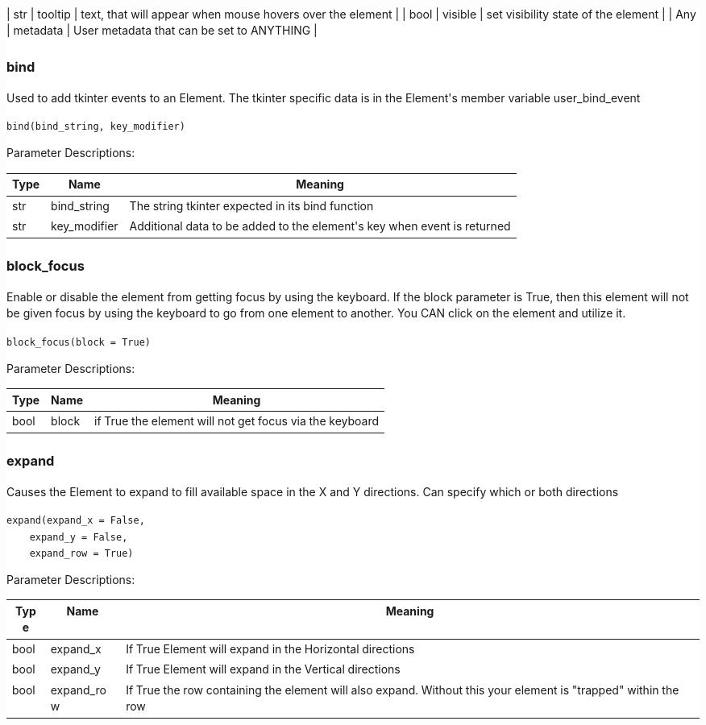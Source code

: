 |                                   str                                    |     tooltip      | text, that will appear when mouse hovers over the element |
|                                   bool                                   |     visible      | set visibility state of the element |
|                                   Any                                    |     metadata     | User metadata that can be set to ANYTHING |

### bind

Used to add tkinter events to an Element.
The tkinter specific data is in the Element's member variable user_bind_event

```
bind(bind_string, key_modifier)
```

Parameter Descriptions:

|Type|Name|Meaning|
|--|--|--|
| str | bind_string  | The string tkinter expected in its bind function |
| str | key_modifier | Additional data to be added to the element's key when event is returned |

### block_focus

Enable or disable the element from getting focus by using the keyboard.
If the block parameter is True, then this element will not be given focus by using
the keyboard to go from one element to another.
You CAN click on the element and utilize it.

```
block_focus(block = True)
```

Parameter Descriptions:

|Type|Name|Meaning|
|--|--|--|
| bool | block | if True the element will not get focus via the keyboard |

### expand

Causes the Element to expand to fill available space in the X and Y directions.  Can specify which or both directions

```
expand(expand_x = False,
    expand_y = False,
    expand_row = True)
```

Parameter Descriptions:

|Type|Name|Meaning|
|--|--|--|
| bool |  expand_x  | If True Element will expand in the Horizontal directions |
| bool |  expand_y  | If True Element will expand in the Vertical directions |
| bool | expand_row | If True the row containing the element will also expand. Without this your element is "trapped" within the row |

